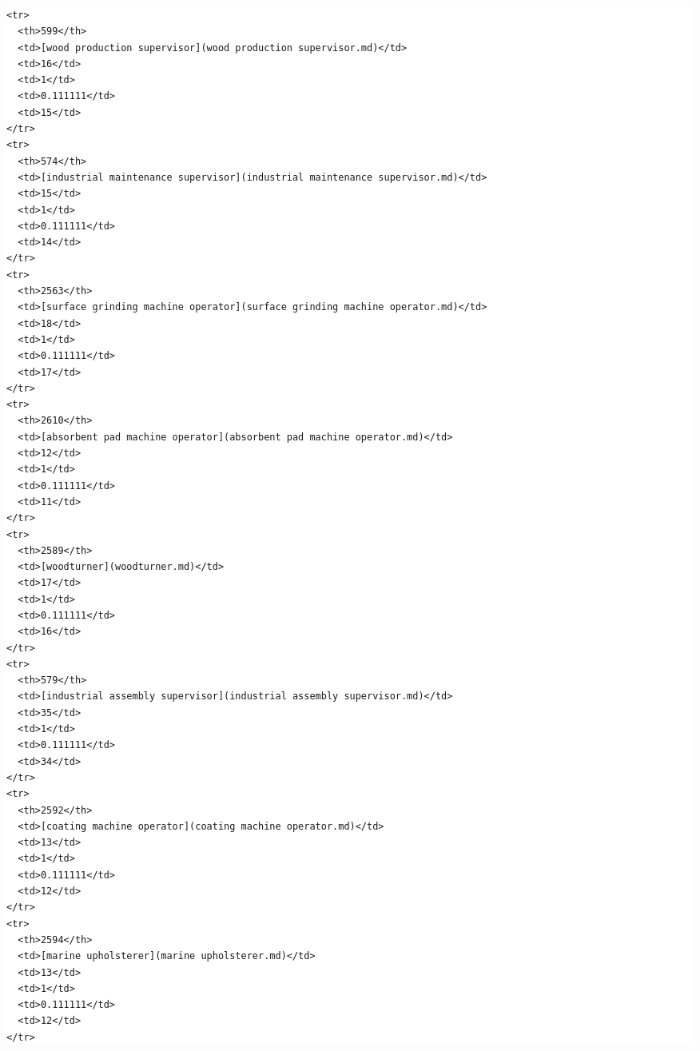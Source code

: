     <tr>
      <th>599</th>
      <td>[wood production supervisor](wood production supervisor.md)</td>
      <td>16</td>
      <td>1</td>
      <td>0.111111</td>
      <td>15</td>
    </tr>
    <tr>
      <th>574</th>
      <td>[industrial maintenance supervisor](industrial maintenance supervisor.md)</td>
      <td>15</td>
      <td>1</td>
      <td>0.111111</td>
      <td>14</td>
    </tr>
    <tr>
      <th>2563</th>
      <td>[surface grinding machine operator](surface grinding machine operator.md)</td>
      <td>18</td>
      <td>1</td>
      <td>0.111111</td>
      <td>17</td>
    </tr>
    <tr>
      <th>2610</th>
      <td>[absorbent pad machine operator](absorbent pad machine operator.md)</td>
      <td>12</td>
      <td>1</td>
      <td>0.111111</td>
      <td>11</td>
    </tr>
    <tr>
      <th>2589</th>
      <td>[woodturner](woodturner.md)</td>
      <td>17</td>
      <td>1</td>
      <td>0.111111</td>
      <td>16</td>
    </tr>
    <tr>
      <th>579</th>
      <td>[industrial assembly supervisor](industrial assembly supervisor.md)</td>
      <td>35</td>
      <td>1</td>
      <td>0.111111</td>
      <td>34</td>
    </tr>
    <tr>
      <th>2592</th>
      <td>[coating machine operator](coating machine operator.md)</td>
      <td>13</td>
      <td>1</td>
      <td>0.111111</td>
      <td>12</td>
    </tr>
    <tr>
      <th>2594</th>
      <td>[marine upholsterer](marine upholsterer.md)</td>
      <td>13</td>
      <td>1</td>
      <td>0.111111</td>
      <td>12</td>
    </tr>